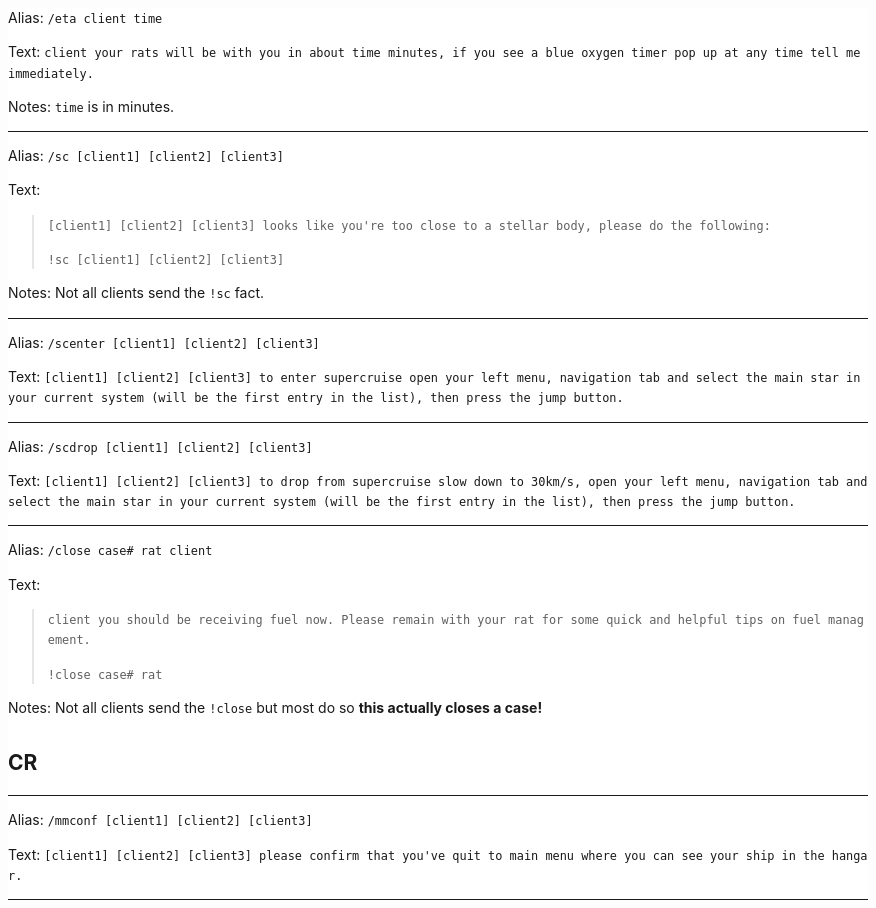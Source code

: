 
Alias: `/eta client time`

Text: `client your rats will be with you in about time minutes, if you see a blue oxygen timer pop up at any time tell me immediately.`

Notes: `time` is in minutes.

---

Alias: `/sc [client1] [client2] [client3]`

Text:
> `[client1] [client2] [client3] looks like you're too close to a stellar body, please do the following:`
>
> `!sc [client1] [client2] [client3]`

Notes: Not all clients send the `!sc` fact.

---

Alias: `/scenter [client1] [client2] [client3]`

Text: `[client1] [client2] [client3] to enter supercruise open your left menu, navigation tab and select the main star in your current system (will be the first entry in the list), then press the jump button.`

---

Alias: `/scdrop [client1] [client2] [client3]`

Text: `[client1] [client2] [client3] to drop from supercruise slow down to 30km/s, open your left menu, navigation tab and select the main star in your current system (will be the first entry in the list), then press the jump button.`

---

Alias: `/close case# rat client`

Text:
> `client you should be receiving fuel now. Please remain with your rat for some quick and helpful tips on fuel management.`
>
> `!close case# rat`

Notes: Not all clients send the `!close` but most do so **this actually closes a case!**

## CR

---

Alias: `/mmconf [client1] [client2] [client3]`

Text: `[client1] [client2] [client3] please confirm that you've quit to main menu where you can see your ship in the hangar.`

---

